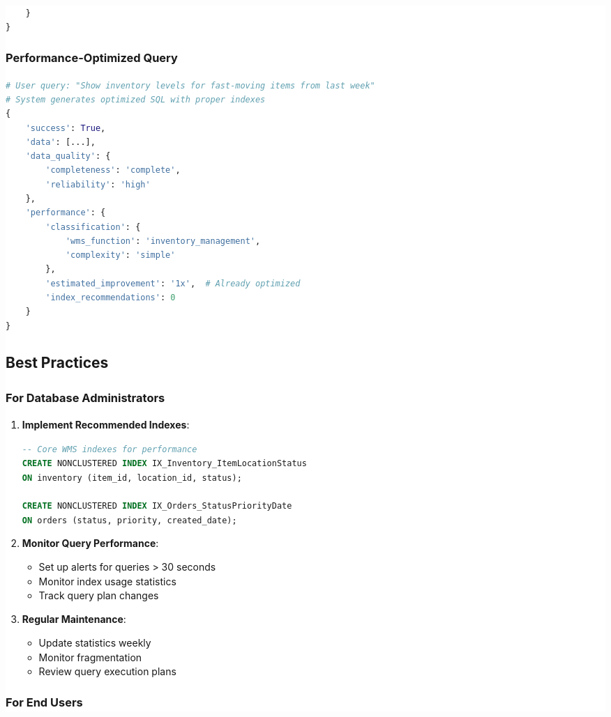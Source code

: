 ```python
    }
}
```

### Performance-Optimized Query

```python  
# User query: "Show inventory levels for fast-moving items from last week"
# System generates optimized SQL with proper indexes
{
    'success': True,
    'data': [...],
    'data_quality': {
        'completeness': 'complete',
        'reliability': 'high'
    },
    'performance': {
        'classification': {
            'wms_function': 'inventory_management',
            'complexity': 'simple'
        },
        'estimated_improvement': '1x',  # Already optimized
        'index_recommendations': 0
    }
}
```

## Best Practices

### For Database Administrators

1. **Implement Recommended Indexes**:
   ```sql
   -- Core WMS indexes for performance
   CREATE NONCLUSTERED INDEX IX_Inventory_ItemLocationStatus 
   ON inventory (item_id, location_id, status);
   
   CREATE NONCLUSTERED INDEX IX_Orders_StatusPriorityDate
   ON orders (status, priority, created_date);
   ```

2. **Monitor Query Performance**:
   - Set up alerts for queries > 30 seconds
   - Monitor index usage statistics  
   - Track query plan changes

3. **Regular Maintenance**:
   - Update statistics weekly
   - Monitor fragmentation
   - Review query execution plans

### For End Users
